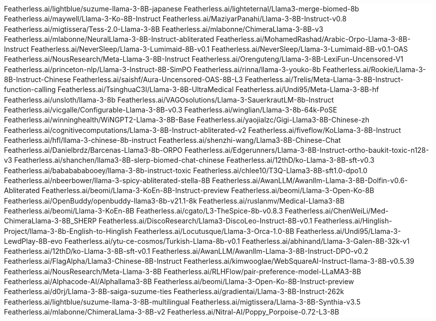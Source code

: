 Featherless.ai/lightblue/suzume-llama-3-8B-japanese
Featherless.ai/lighteternal/Llama3-merge-biomed-8b
Featherless.ai/maywell/Llama-3-Ko-8B-Instruct
Featherless.ai/MaziyarPanahi/Llama-3-8B-Instruct-v0.8
Featherless.ai/migtissera/Tess-2.0-Llama-3-8B
Featherless.ai/mlabonne/ChimeraLlama-3-8B-v3
Featherless.ai/mlabonne/NeuralLlama-3-8B-Instruct-abliterated
Featherless.ai/MohamedRashad/Arabic-Orpo-Llama-3-8B-Instruct
Featherless.ai/NeverSleep/Llama-3-Lumimaid-8B-v0.1
Featherless.ai/NeverSleep/Llama-3-Lumimaid-8B-v0.1-OAS
Featherless.ai/NousResearch/Meta-Llama-3-8B-Instruct
Featherless.ai/Orenguteng/Llama-3-8B-LexiFun-Uncensored-V1
Featherless.ai/princeton-nlp/Llama-3-Instruct-8B-SimPO
Featherless.ai/rinna/llama-3-youko-8b
Featherless.ai/Rookie/Llama-3-8B-Instruct-Chinese
Featherless.ai/saishf/Aura-Uncensored-OAS-8B-L3
Featherless.ai/Trelis/Meta-Llama-3-8B-Instruct-function-calling
Featherless.ai/TsinghuaC3I/Llama-3-8B-UltraMedical
Featherless.ai/Undi95/Meta-Llama-3-8B-hf
Featherless.ai/unsloth/llama-3-8b
Featherless.ai/VAGOsolutions/Llama-3-SauerkrautLM-8b-Instruct
Featherless.ai/vicgalle/Configurable-Llama-3-8B-v0.3
Featherless.ai/winglian/Llama-3-8b-64k-PoSE
Featherless.ai/winninghealth/WiNGPT2-Llama-3-8B-Base
Featherless.ai/yaojialzc/Gigi-Llama3-8B-Chinese-zh
Featherless.ai/cognitivecomputations/Llama-3-8B-Instruct-abliterated-v2
Featherless.ai/fiveflow/KoLlama-3-8B-Instruct
Featherless.ai/hfl/llama-3-chinese-8b-instruct
Featherless.ai/shenzhi-wang/Llama3-8B-Chinese-Chat
Featherless.ai/Danielbrdz/Barcenas-Llama3-8b-ORPO
Featherless.ai/Edgerunners/Llama-3-8B-Instruct-ortho-baukit-toxic-n128-v3
Featherless.ai/shanchen/llama3-8B-slerp-biomed-chat-chinese
Featherless.ai/12thD/ko-Llama-3-8B-sft-v0.3
Featherless.ai/bababababooey/llama-3-8b-instruct-toxic
Featherless.ai/chlee10/T3Q-Llama3-8B-sft1.0-dpo1.0
Featherless.ai/nbeerbower/llama-3-spicy-abliterated-stella-8B
Featherless.ai/AwanLLM/Awanllm-Llama-3-8B-Dolfin-v0.6-Abliterated
Featherless.ai/beomi/Llama-3-KoEn-8B-Instruct-preview
Featherless.ai/beomi/Llama-3-Open-Ko-8B
Featherless.ai/OpenBuddy/openbuddy-llama3-8b-v21.1-8k
Featherless.ai/ruslanmv/Medical-Llama3-8B
Featherless.ai/beomi/Llama-3-KoEn-8B
Featherless.ai/cgato/L3-TheSpice-8b-v0.8.3
Featherless.ai/ChenWeiLi/Med-ChimeraLlama-3-8B_SHERP
Featherless.ai/DiscoResearch/Llama3-DiscoLeo-Instruct-8B-v0.1
Featherless.ai/Hinglish-Project/llama-3-8b-English-to-Hinglish
Featherless.ai/Locutusque/Llama-3-Orca-1.0-8B
Featherless.ai/Undi95/Llama-3-LewdPlay-8B-evo
Featherless.ai/ytu-ce-cosmos/Turkish-Llama-8b-v0.1
Featherless.ai/abhinand/Llama-3-Galen-8B-32k-v1
Featherless.ai/12thD/ko-Llama-3-8B-sft-v0.1
Featherless.ai/AwanLLM/Awanllm-Llama-3-8B-Instruct-DPO-v0.2
Featherless.ai/FlagAlpha/Llama3-Chinese-8B-Instruct
Featherless.ai/kimwooglae/WebSquareAI-Instruct-llama-3-8B-v0.5.39
Featherless.ai/NousResearch/Meta-Llama-3-8B
Featherless.ai/RLHFlow/pair-preference-model-LLaMA3-8B
Featherless.ai/Alphacode-AI/Alphallama3-8B
Featherless.ai/beomi/Llama-3-Open-Ko-8B-Instruct-preview
Featherless.ai/d0rj/Llama-3-8B-saiga-suzume-ties
Featherless.ai/gradientai/Llama-3-8B-Instruct-262k
Featherless.ai/lightblue/suzume-llama-3-8B-multilingual
Featherless.ai/migtissera/Llama-3-8B-Synthia-v3.5
Featherless.ai/mlabonne/ChimeraLlama-3-8B-v2
Featherless.ai/Nitral-AI/Poppy_Porpoise-0.72-L3-8B